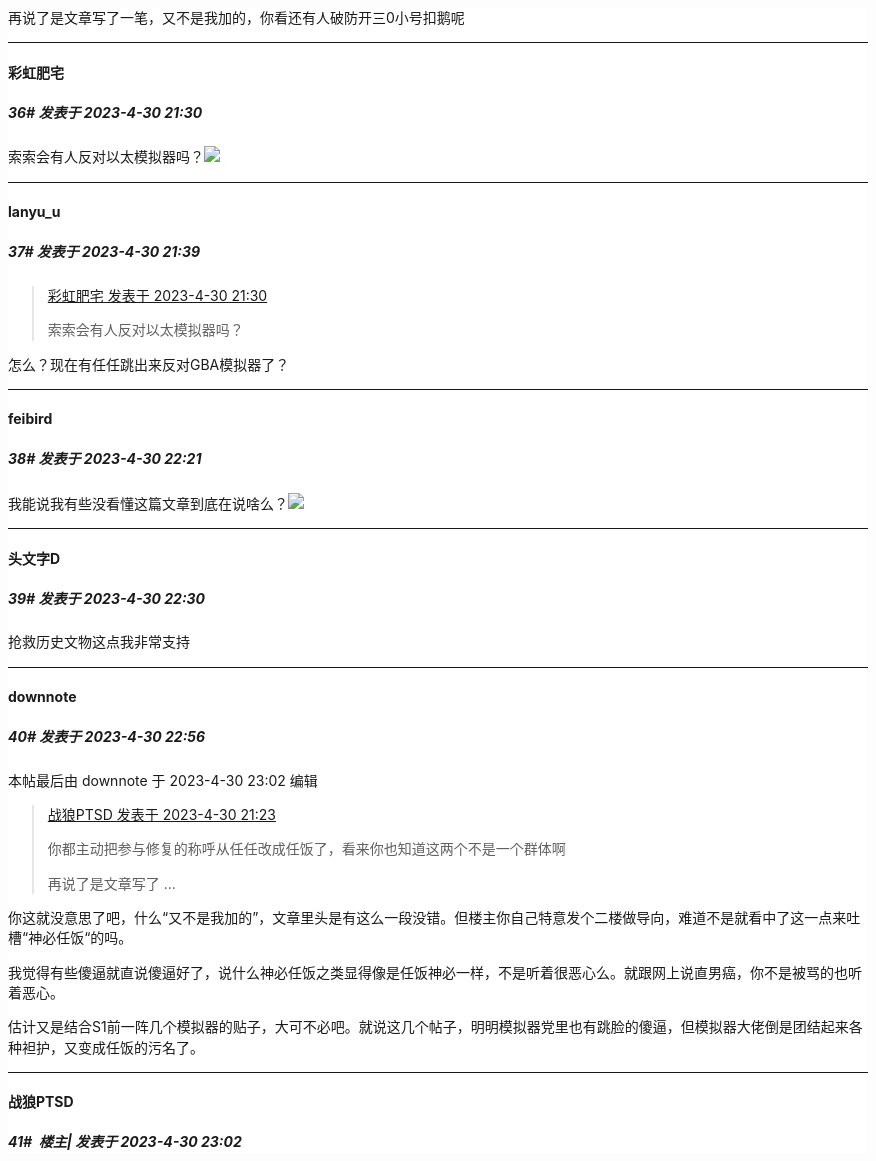 再说了是文章写了一笔，又不是我加的，你看还有人破防开三0小号扣鹅呢

*****

####  彩虹肥宅  
##### 36#       发表于 2023-4-30 21:30

索索会有人反对以太模拟器吗？<img src="https://static.saraba1st.com/image/smiley/face2017/245.png" referrerpolicy="no-referrer">

*****

####  lanyu_u  
##### 37#       发表于 2023-4-30 21:39

<blockquote><a href="httphttps://bbs.saraba1st.com/2b/forum.php?mod=redirect&amp;goto=findpost&amp;pid=60675882&amp;ptid=2132071" target="_blank">彩虹肥宅 发表于 2023-4-30 21:30</a>

索索会有人反对以太模拟器吗？</blockquote>
怎么？现在有任任跳出来反对GBA模拟器了？

*****

####  feibird  
##### 38#       发表于 2023-4-30 22:21

我能说我有些没看懂这篇文章到底在说啥么？<img src="https://static.saraba1st.com/image/smiley/face2017/004.gif" referrerpolicy="no-referrer">

*****

####  头文字D  
##### 39#       发表于 2023-4-30 22:30

抢救历史文物这点我非常支持

*****

####  downnote  
##### 40#       发表于 2023-4-30 22:56

 本帖最后由 downnote 于 2023-4-30 23:02 编辑 
<blockquote><a href="httphttps://bbs.saraba1st.com/2b/forum.php?mod=redirect&amp;goto=findpost&amp;pid=60675744&amp;ptid=2132071" target="_blank">战狼PTSD 发表于 2023-4-30 21:23</a>

你都主动把参与修复的称呼从任任改成任饭了，看来你也知道这两个不是一个群体啊

再说了是文章写了 ...</blockquote>
你这就没意思了吧，什么“又不是我加的”，文章里头是有这么一段没错。但楼主你自己特意发个二楼做导向，难道不是就看中了这一点来吐槽“神必任饭“的吗。

我觉得有些傻逼就直说傻逼好了，说什么神必任饭之类显得像是任饭神必一样，不是听着很恶心么。就跟网上说直男癌，你不是被骂的也听着恶心。

估计又是结合S1前一阵几个模拟器的贴子，大可不必吧。就说这几个帖子，明明模拟器党里也有跳脸的傻逼，但模拟器大佬倒是团结起来各种袒护，又变成任饭的污名了。

*****

####  战狼PTSD  
##### 41#         楼主| 发表于 2023-4-30 23:02
